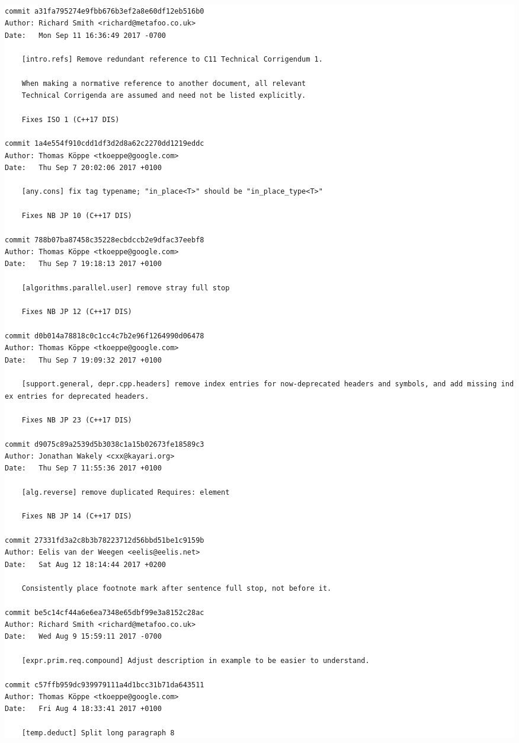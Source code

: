     commit a31fa795274e9fbb676b3ef2a8e60df12eb516b0
    Author: Richard Smith <richard@metafoo.co.uk>
    Date:   Mon Sep 11 16:36:49 2017 -0700

        [intro.refs] Remove redundant reference to C11 Technical Corrigendum 1.

        When making a normative reference to another document, all relevant
        Technical Corrigenda are assumed and need not be listed explicitly.

        Fixes ISO 1 (C++17 DIS)

    commit 1a4e554f910cdd1df3d2d8a62c2270dd1219eddc
    Author: Thomas Köppe <tkoeppe@google.com>
    Date:   Thu Sep 7 20:02:06 2017 +0100

        [any.cons] fix tag typename; "in_place<T>" should be "in_place_type<T>"

        Fixes NB JP 10 (C++17 DIS)

    commit 788b07ba87458c35228ecbdccb2e9dfac37eebf8
    Author: Thomas Köppe <tkoeppe@google.com>
    Date:   Thu Sep 7 19:18:13 2017 +0100

        [algorithms.parallel.user] remove stray full stop

        Fixes NB JP 12 (C++17 DIS)

    commit d0b014a78818c0c1cc4c7b2e96f1264990d06478
    Author: Thomas Köppe <tkoeppe@google.com>
    Date:   Thu Sep 7 19:09:32 2017 +0100

        [support.general, depr.cpp.headers] remove index entries for now-deprecated headers and symbols, and add missing index entries for deprecated headers.

        Fixes NB JP 23 (C++17 DIS)

    commit d9075c89a2539d5b3038c1a15b02673fe18589c3
    Author: Jonathan Wakely <cxx@kayari.org>
    Date:   Thu Sep 7 11:55:36 2017 +0100

        [alg.reverse] remove duplicated Requires: element

        Fixes NB JP 14 (C++17 DIS)

    commit 27331fd3a2c8b3b78223712d56bbd51be1c9159b
    Author: Eelis van der Weegen <eelis@eelis.net>
    Date:   Sat Aug 12 18:14:44 2017 +0200

        Consistently place footnote mark after sentence full stop, not before it.

    commit be5c14cf44a6e6ea7348e65dbf99e3a8152c28ac
    Author: Richard Smith <richard@metafoo.co.uk>
    Date:   Wed Aug 9 15:59:11 2017 -0700

        [expr.prim.req.compound] Adjust description in example to be easier to understand.

    commit c57ffb959dc939979111a4d1bcc31b71da643511
    Author: Thomas Köppe <tkoeppe@google.com>
    Date:   Fri Aug 4 18:33:41 2017 +0100

        [temp.deduct] Split long paragraph 8
